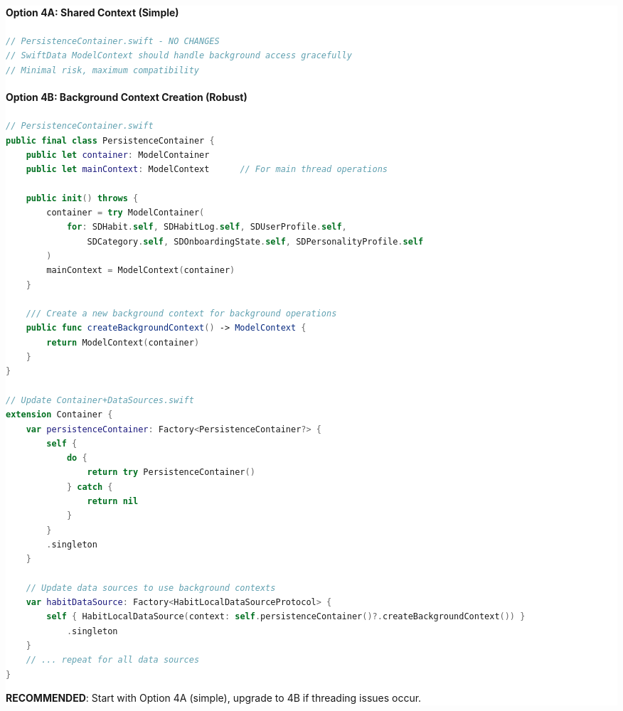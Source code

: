 #### Option 4A: Shared Context (Simple)
```swift
// PersistenceContainer.swift - NO CHANGES
// SwiftData ModelContext should handle background access gracefully
// Minimal risk, maximum compatibility
```

#### Option 4B: Background Context Creation (Robust)  
```swift
// PersistenceContainer.swift
public final class PersistenceContainer {
    public let container: ModelContainer
    public let mainContext: ModelContext      // For main thread operations
    
    public init() throws {
        container = try ModelContainer(
            for: SDHabit.self, SDHabitLog.self, SDUserProfile.self, 
                SDCategory.self, SDOnboardingState.self, SDPersonalityProfile.self
        )
        mainContext = ModelContext(container)
    }
    
    /// Create a new background context for background operations
    public func createBackgroundContext() -> ModelContext {
        return ModelContext(container)
    }
}

// Update Container+DataSources.swift
extension Container {
    var persistenceContainer: Factory<PersistenceContainer?> {
        self { 
            do {
                return try PersistenceContainer()
            } catch {
                return nil
            }
        }
        .singleton
    }
    
    // Update data sources to use background contexts
    var habitDataSource: Factory<HabitLocalDataSourceProtocol> {
        self { HabitLocalDataSource(context: self.persistenceContainer()?.createBackgroundContext()) }
            .singleton
    }
    // ... repeat for all data sources
}
```

**RECOMMENDED**: Start with Option 4A (simple), upgrade to 4B if threading issues occur.
